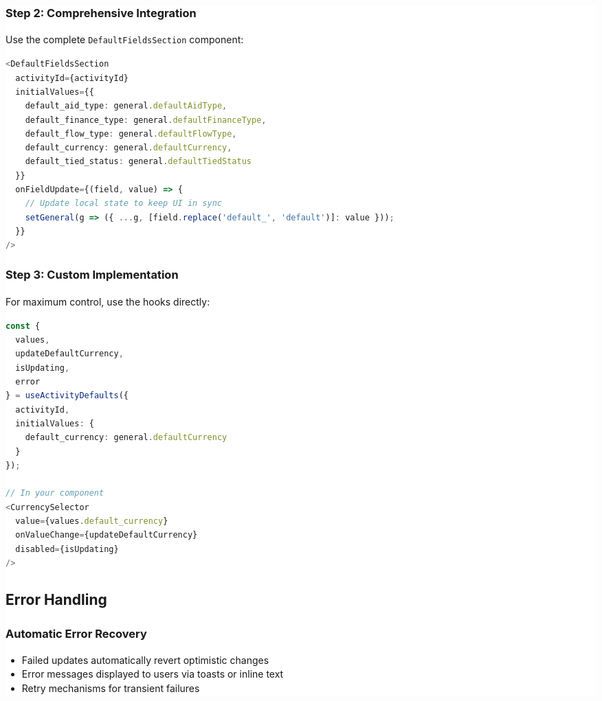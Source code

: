 ### Step 2: Comprehensive Integration

Use the complete `DefaultFieldsSection` component:

```typescript
<DefaultFieldsSection
  activityId={activityId}
  initialValues={{
    default_aid_type: general.defaultAidType,
    default_finance_type: general.defaultFinanceType,
    default_flow_type: general.defaultFlowType,
    default_currency: general.defaultCurrency,
    default_tied_status: general.defaultTiedStatus
  }}
  onFieldUpdate={(field, value) => {
    // Update local state to keep UI in sync
    setGeneral(g => ({ ...g, [field.replace('default_', 'default')]: value }));
  }}
/>
```

### Step 3: Custom Implementation

For maximum control, use the hooks directly:

```typescript
const {
  values,
  updateDefaultCurrency,
  isUpdating,
  error
} = useActivityDefaults({
  activityId,
  initialValues: {
    default_currency: general.defaultCurrency
  }
});

// In your component
<CurrencySelector
  value={values.default_currency}
  onValueChange={updateDefaultCurrency}
  disabled={isUpdating}
/>
```

## Error Handling

### Automatic Error Recovery
- Failed updates automatically revert optimistic changes
- Error messages displayed to users via toasts or inline text
- Retry mechanisms for transient failures
